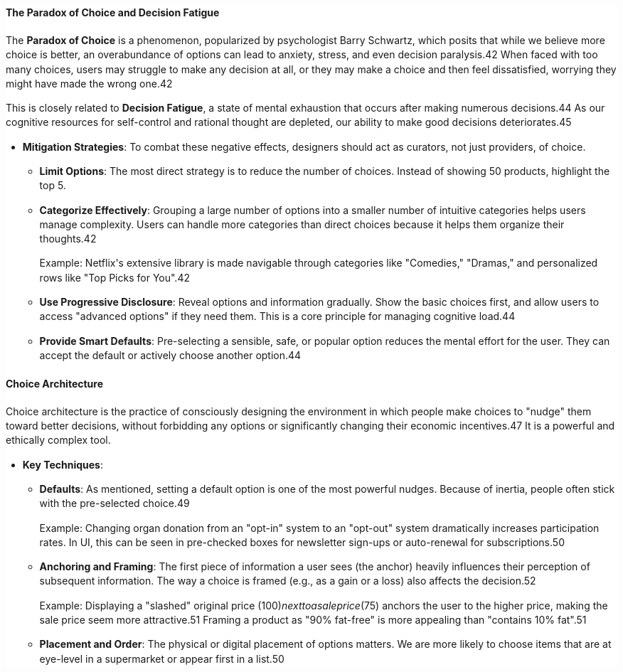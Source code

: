 #### The Paradox of Choice and Decision Fatigue

The **Paradox of Choice** is a phenomenon, popularized by psychologist Barry Schwartz, which posits that while we believe more choice is better, an overabundance of options can lead to anxiety, stress, and even decision paralysis.42 When faced with too many choices, users may struggle to make any decision at all, or they may make a choice and then feel dissatisfied, worrying they might have made the wrong one.42

This is closely related to **Decision Fatigue**, a state of mental exhaustion that occurs after making numerous decisions.44 As our cognitive resources for self-control and rational thought are depleted, our ability to make good decisions deteriorates.45

- **Mitigation Strategies**: To combat these negative effects, designers should act as curators, not just providers, of choice.
    
    - **Limit Options**: The most direct strategy is to reduce the number of choices. Instead of showing 50 products, highlight the top 5.
        
    - **Categorize Effectively**: Grouping a large number of options into a smaller number of intuitive categories helps users manage complexity. Users can handle more categories than direct choices because it helps them organize their thoughts.42
        
        Example: Netflix's extensive library is made navigable through categories like "Comedies," "Dramas," and personalized rows like "Top Picks for You".42
        
    - **Use Progressive Disclosure**: Reveal options and information gradually. Show the basic choices first, and allow users to access "advanced options" if they need them. This is a core principle for managing cognitive load.44
        
    - **Provide Smart Defaults**: Pre-selecting a sensible, safe, or popular option reduces the mental effort for the user. They can accept the default or actively choose another option.44
        

#### Choice Architecture

Choice architecture is the practice of consciously designing the environment in which people make choices to "nudge" them toward better decisions, without forbidding any options or significantly changing their economic incentives.47 It is a powerful and ethically complex tool.

- **Key Techniques**:
    
    - **Defaults**: As mentioned, setting a default option is one of the most powerful nudges. Because of inertia, people often stick with the pre-selected choice.49
        
        Example: Changing organ donation from an "opt-in" system to an "opt-out" system dramatically increases participation rates. In UI, this can be seen in pre-checked boxes for newsletter sign-ups or auto-renewal for subscriptions.50
        
    - **Anchoring and Framing**: The first piece of information a user sees (the anchor) heavily influences their perception of subsequent information. The way a choice is framed (e.g., as a gain or a loss) also affects the decision.52
        
        Example: Displaying a "slashed" original price ($100) next to a sale price ($75) anchors the user to the higher price, making the sale price seem more attractive.51 Framing a product as "90% fat-free" is more appealing than "contains 10% fat".51
        
    - **Placement and Order**: The physical or digital placement of options matters. We are more likely to choose items that are at eye-level in a supermarket or appear first in a list.50
        